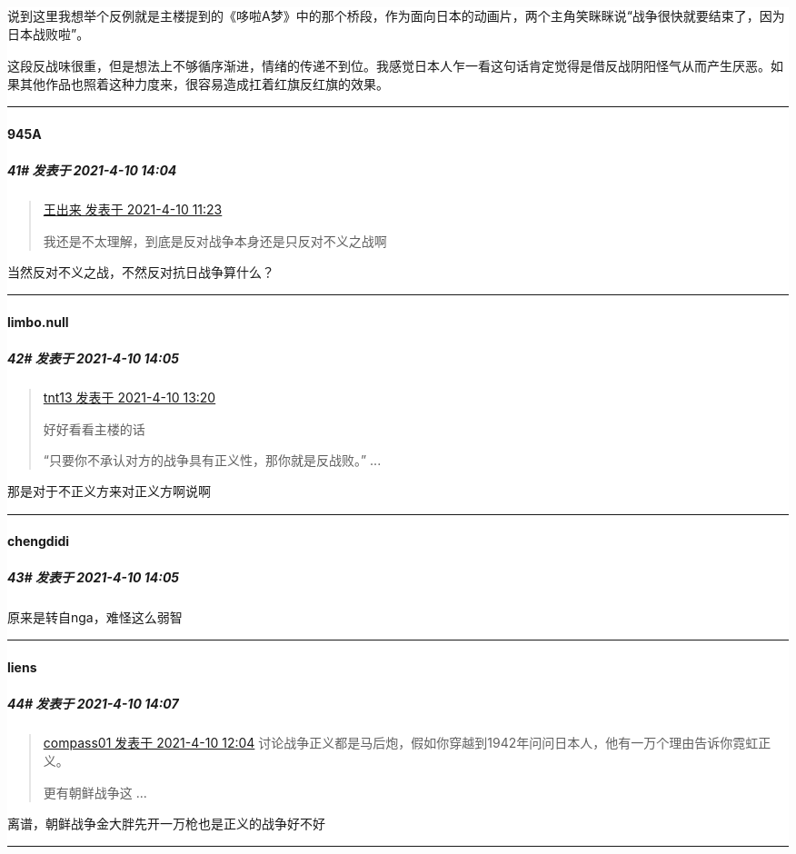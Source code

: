 
说到这里我想举个反例就是主楼提到的《哆啦A梦》中的那个桥段，作为面向日本的动画片，两个主角笑眯眯说“战争很快就要结束了，因为日本战败啦”。


这段反战味很重，但是想法上不够循序渐进，情绪的传递不到位。我感觉日本人乍一看这句话肯定觉得是借反战阴阳怪气从而产生厌恶。如果其他作品也照着这种力度来，很容易造成扛着红旗反红旗的效果。


-----

####  945A  
##### 41#       发表于 2021-4-10 14:04


<blockquote><a href="httphttps://bbs.saraba1st.com/2b/forum.php?mod=redirect&amp;goto=findpost&amp;pid=50892657&amp;ptid=1998217" target="_blank">王出来 发表于 2021-4-10 11:23</a>

我还是不太理解，到底是反对战争本身还是只反对不义之战啊</blockquote>
当然反对不义之战，不然反对抗日战争算什么？


-----

####  limbo.null  
##### 42#       发表于 2021-4-10 14:05


<blockquote><a href="httphttps://bbs.saraba1st.com/2b/forum.php?mod=redirect&amp;goto=findpost&amp;pid=50893808&amp;ptid=1998217" target="_blank">tnt13 发表于 2021-4-10 13:20</a>

好好看看主楼的话


“只要你不承认对方的战争具有正义性，那你就是反战败。” ...</blockquote>
那是对于不正义方来对正义方啊说啊


-----

####  chengdidi  
##### 43#       发表于 2021-4-10 14:05


原来是转自nga，难怪这么弱智


-----

####  liens  
##### 44#       发表于 2021-4-10 14:07


<blockquote><a href="httphttps://bbs.saraba1st.com/2b/forum.php?mod=redirect&amp;goto=findpost&amp;pid=50893066&amp;ptid=1998217" target="_blank">compass01 发表于 2021-4-10 12:04</a>
讨论战争正义都是马后炮，假如你穿越到1942年问问日本人，他有一万个理由告诉你霓虹正义。

更有朝鲜战争这 ...</blockquote>
离谱，朝鲜战争金大胖先开一万枪也是正义的战争好不好


-----
